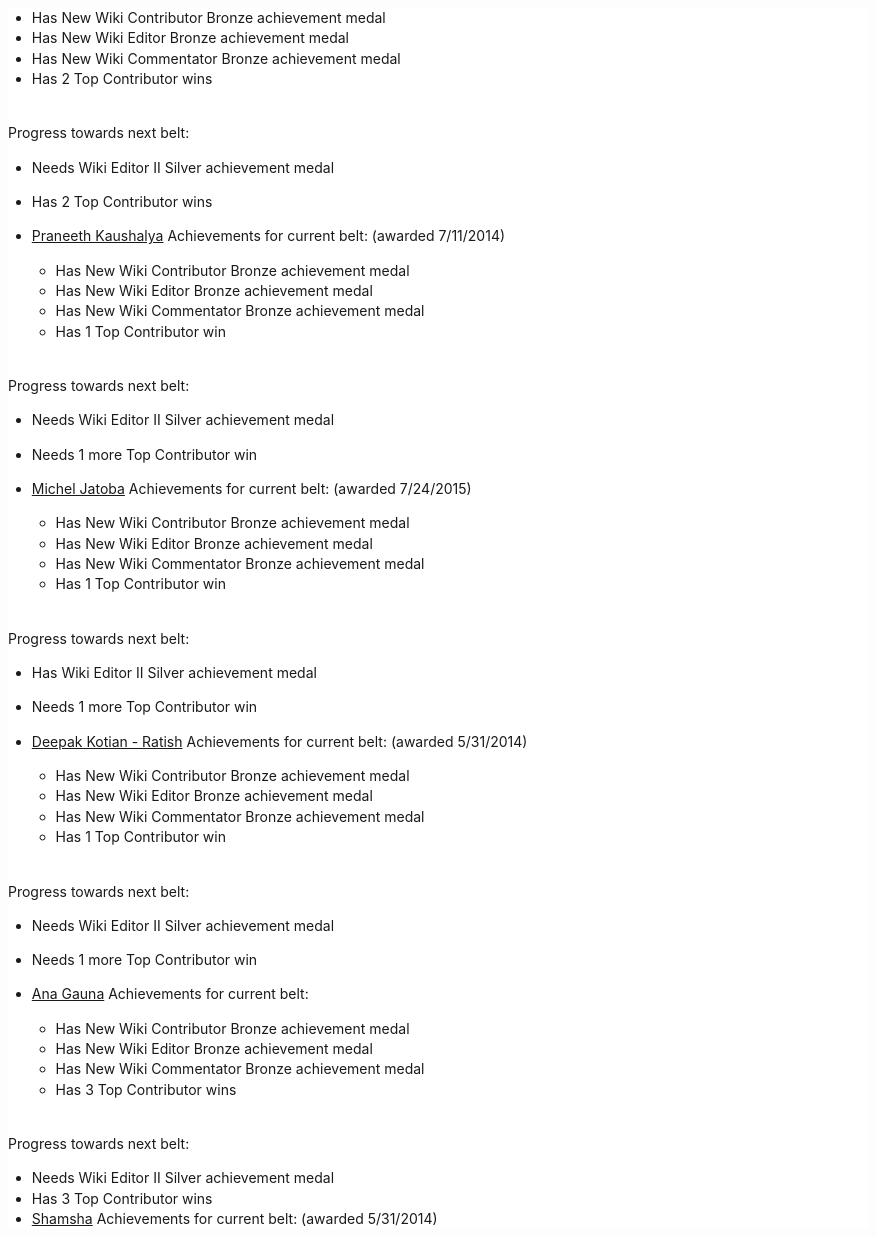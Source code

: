 
  - Has New Wiki Contributor Bronze achievement medal
  - Has New Wiki Editor Bronze achievement medal
  - Has New Wiki Commentator Bronze achievement medal
  - Has 2 Top Contributor wins

<br>Progress towards next belt:<br>
  - Needs Wiki Editor II Silver achievement medal
  - Has 2 Top Contributor wins
- [Praneeth Kaushalya](http://social.technet.microsoft.com/wiki/564852/ProfileUrlRedirect.ashx)    Achievements for current belt: (awarded 7/11/2014)


  - Has New Wiki Contributor Bronze achievement medal
  - Has New Wiki Editor Bronze achievement medal
  - Has New Wiki Commentator Bronze achievement medal
  - Has 1 Top Contributor win

<br>Progress towards next belt:<br>
  - Needs Wiki Editor II Silver achievement medal
  - Needs 1 more Top Contributor win
- [Michel Jatoba](http://social.technet.microsoft.com/wiki/572806/ProfileUrlRedirect.ashx)    Achievements for current belt: (awarded 7/24/2015)


  - Has New Wiki Contributor Bronze achievement medal
  - Has New Wiki Editor Bronze achievement medal
  - Has New Wiki Commentator Bronze achievement medal
  - Has 1 Top Contributor win

<br>Progress towards next belt:<br>
  - Has Wiki Editor II Silver achievement medal
  - Needs 1 more Top Contributor win
- [Deepak Kotian - Ratish](http://social.technet.microsoft.com/wiki/584298/ProfileUrlRedirect.ashx)    Achievements for current belt: (awarded 5/31/2014)


  - Has New Wiki Contributor Bronze achievement medal
  - Has New Wiki Editor Bronze achievement medal
  - Has New Wiki Commentator Bronze achievement medal
  - Has 1 Top Contributor win

<br>Progress towards next belt:<br>
  - Needs Wiki Editor II Silver achievement medal
  - Needs 1 more Top Contributor win
- [Ana Gauna](http://social.technet.microsoft.com/wiki/587271/ProfileUrlRedirect.ashx)    Achievements for current belt:


  - Has New Wiki Contributor Bronze achievement medal
  - Has New Wiki Editor Bronze achievement medal
  - Has New Wiki Commentator Bronze achievement medal
  - Has 3 Top Contributor wins

<br>Progress towards next belt:<br>
  - Needs Wiki Editor II Silver achievement medal
  - Has 3 Top Contributor wins
- [Shamsha](http://social.technet.microsoft.com/wiki/552832/ProfileUrlRedirect.ashx)    Achievements for current belt: (awarded 5/31/2014)

